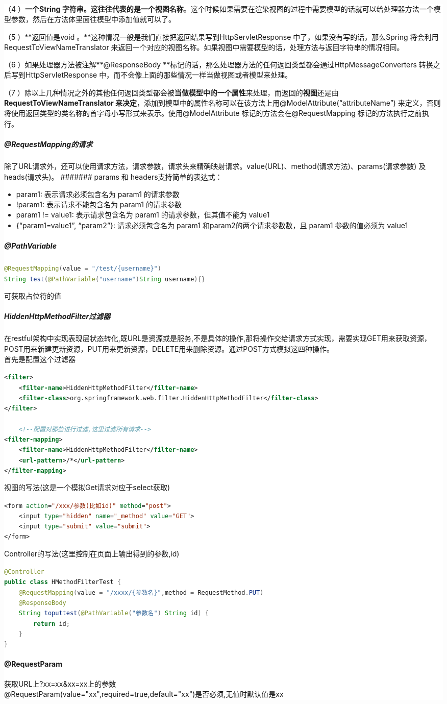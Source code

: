 （4 ）**一个String 字符串。**这往往代表的是一个**视图名称**。这个时候如果需要在渲染视图的过程中需要模型的话就可以给处理器方法一个模型参数，然后在方法体里面往模型中添加值就可以了。

（5 ）**返回值是void 。**这种情况一般是我们直接把返回结果写到HttpServletResponse 中了，如果没有写的话，那么Spring 将会利用RequestToViewNameTranslator 来返回一个对应的视图名称。如果视图中需要模型的话，处理方法与返回字符串的情况相同。

（6 ）如果处理器方法被注解**@ResponseBody **标记的话，那么处理器方法的任何返回类型都会通过HttpMessageConverters 转换之后写到HttpServletResponse 中，而不会像上面的那些情况一样当做视图或者模型来处理。

（7 ）除以上几种情况之外的其他任何返回类型都会被**当做模型中的一个属性**来处理，而返回的**视图**还是由**RequestToViewNameTranslator 来决定**，添加到模型中的属性名称可以在该方法上用@ModelAttribute(“attributeName”) 来定义，否则将使用返回类型的类名称的首字母小写形式来表示。使用@ModelAttribute 标记的方法会在@RequestMapping 标记的方法执行之前执行。

##### @RequestMapping的请求

除了URL请求外，还可以使用请求方法，请求参数，请求头来精确映射请求。value(URL)、method(请求方法)、params(请求参数) 及 heads(请求头)。
####### params 和 headers支持简单的表达式：
- param1: 表示请求必须包含名为 param1 的请求参数 
- !param1: 表示请求不能包含名为 param1 的请求参数 
- param1 != value1: 表示请求包含名为 param1 的请求参数，但其值不能为 value1 
- {“param1=value1”, “param2”}: 请求必须包含名为 param1 和param2的两个请求参数数，且 param1 参数的值必须为 value1

##### @PathVariable
```java
@RequestMapping(value = "/test/{username}")
String test(@PathVariable("username")String username){}
```
可获取占位符的值
##### HiddenHttpMethodFilter过滤器
在restful架构中实现表现层状态转化,既URL是资源或是服务,不是具体的操作,那将操作交给请求方式实现，需要实现GET用来获取资源，POST用来新建更新资源，PUT用来更新资源，DELETE用来删除资源。通过POST方式模拟这四种操作。
<br>首先是配置这个过滤器
```xml
<filter>
    <filter-name>HiddenHttpMethodFilter</filter-name>
    <filter-class>org.springframework.web.filter.HiddenHttpMethodFilter</filter-class>
</filter>

    <!--配置对那些进行过滤,这里过滤所有请求-->
<filter-mapping>
    <filter-name>HiddenHttpMethodFilter</filter-name>
    <url-pattern>/*</url-pattern>
</filter-mapping>

```
视图的写法(这是一个模拟Get请求对应于select获取)
```jsp
<form action="/xxx/参数(比如id)" method="post">
    <input type="hidden" name="_method" value="GET">
    <input type="submit" value="submit">
</form>
```
Controller的写法(这里控制在页面上输出得到的参数,id)
```java
@Controller
public class HMethodFilterTest {
    @RequestMapping(value = "/xxxx/{参数名}",method = RequestMethod.PUT)
    @ResponseBody
    String toputtest(@PathVariable("参数名") String id) {
        return id;
    }
}

```
#### @RequestParam
获取URL上?xx=xx&xx=xx上的参数
<br>@RequestParam(value="xx",required=true,default="xx")是否必须,无值时默认值是xx